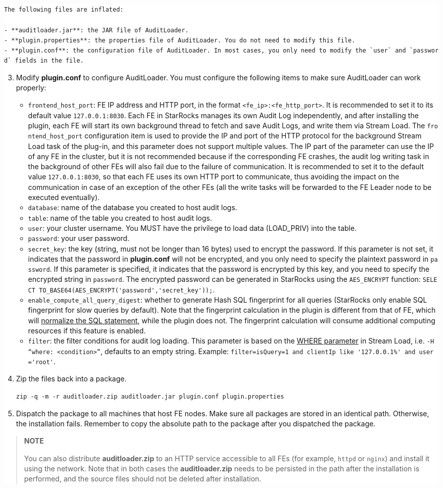     The following files are inflated:

    - **auditloader.jar**: the JAR file of AuditLoader.
    - **plugin.properties**: the properties file of AuditLoader. You do not need to modify this file.
    - **plugin.conf**: the configuration file of AuditLoader. In most cases, you only need to modify the `user` and `password` fields in the file.

3. Modify **plugin.conf** to configure AuditLoader. You must configure the following items to make sure AuditLoader can work properly:

    - `frontend_host_port`: FE IP address and HTTP port, in the format `<fe_ip>:<fe_http_port>`. It is recommended to set it to its default value `127.0.0.1:8030`. Each FE in StarRocks manages its own Audit Log independently, and after installing the plugin, each FE will start its own background thread to fetch and save Audit Logs, and write them via Stream Load. The `frontend_host_port` configuration item is used to provide the IP and port of the HTTP protocol for the background Stream Load task of the plug-in, and this parameter does not support multiple values. The IP part of the parameter can use the IP of any FE in the cluster, but it is not recommended because if the corresponding FE crashes, the audit log writing task in the background of other FEs will also fail due to the failure of communication. It is recommended to set it to the default value `127.0.0.1:8030`, so that each FE uses its own HTTP port to communicate, thus avoiding the impact on the communication in case of an exception of the other FEs (all the write tasks will be forwarded to the FE Leader node to be executed eventually).
    - `database`: name of the database you created to host audit logs.
    - `table`: name of the table you created to host audit logs.
    - `user`: your cluster username. You MUST have the privilege to load data (LOAD_PRIV) into the table.
    - `password`: your user password.
    - `secret_key`: the key (string, must not be longer than 16 bytes) used to encrypt the password. If this parameter is not set, it indicates that the password in **plugin.conf** will not be encrypted, and you only need to specify the plaintext password in `password`. If this parameter is specified, it indicates that the password is encrypted by this key, and you need to specify the encrypted string in `password`. The encrypted password can be generated in StarRocks using the `AES_ENCRYPT` function: `SELECT TO_BASE64(AES_ENCRYPT('password','secret_key'));`.
    - `enable_compute_all_query_digest`: whether to generate Hash SQL fingerprint for all queries (StarRocks only enable SQL fingerprint for slow queries by default). Note that the fingerprint calculation in the plugin is different from that of FE, which will [normalize the SQL statement](../Query_planning.md#sql-fingerprint), while the plugin does not. The fingerprint calculation will consume additional computing resources if this feature is enabled.
    - `filter`: the filter conditions for audit log loading. This parameter is based on the [WHERE parameter](../../sql-reference/sql-statements/loading_unloading/STREAM_LOAD.md#opt_properties)  in Stream Load, i.e. `-H “where: <condition>”`, defaults to an empty string. Example: `filter=isQuery=1 and clientIp like '127.0.0.1%' and user='root'`.

4. Zip the files back into a package.

    ```shell
    zip -q -m -r auditloader.zip auditloader.jar plugin.conf plugin.properties
    ```

5. Dispatch the package to all machines that host FE nodes. Make sure all packages are stored in an identical path. Otherwise, the installation fails. Remember to copy the absolute path to the package after you dispatched the package.

  > **NOTE**
  >
  > You can also distribute **auditloader.zip** to an HTTP service accessible to all FEs (for example, `httpd` or `nginx`) and install it using the network. Note that in both cases the **auditloader.zip** needs to be persisted in the path after the installation is performed, and the source files should not be deleted after installation.
